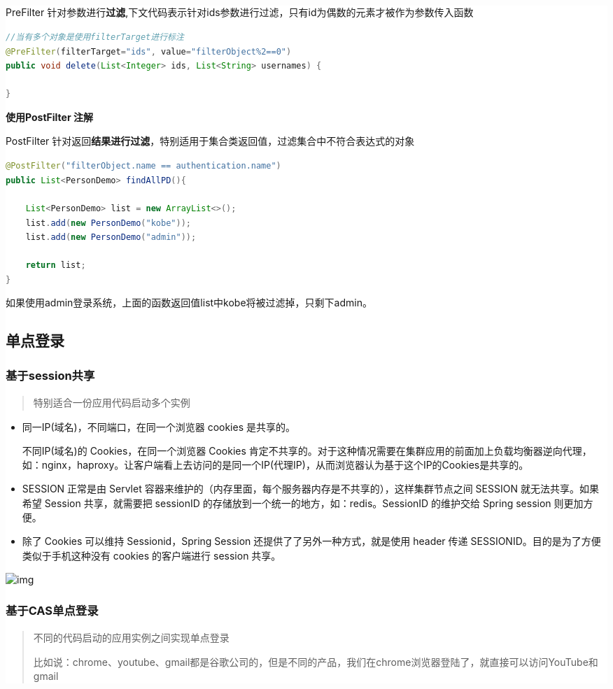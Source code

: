 PreFilter 针对参数进行**过滤**,下文代码表示针对ids参数进行过滤，只有id为偶数的元素才被作为参数传入函数

```java
//当有多个对象是使用filterTarget进行标注
@PreFilter(filterTarget="ids", value="filterObject%2==0")
public void delete(List<Integer> ids, List<String> usernames) {

}
```



**使用PostFilter 注解**

PostFilter 针对返回**结果进行过滤**，特别适用于集合类返回值，过滤集合中不符合表达式的对象

```java
@PostFilter("filterObject.name == authentication.name")
public List<PersonDemo> findAllPD(){

    List<PersonDemo> list = new ArrayList<>();
    list.add(new PersonDemo("kobe"));
    list.add(new PersonDemo("admin"));

    return list;
}
```

如果使用admin登录系统，上面的函数返回值list中kobe将被过滤掉，只剩下admin。



## 单点登录

### 基于session共享

> 特别适合一份应用代码启动多个实例

- 同一IP(域名)，不同端口，在同一个浏览器 cookies 是共享的。

  不同IP(域名)的 Cookies，在同一个浏览器 Cookies 肯定不共享的。对于这种情况需要在集群应用的前面加上负载均衡器逆向代理，如：nginx，haproxy。让客户端看上去访问的是同一个IP(代理IP)，从而浏览器认为基于这个IP的Cookies是共享的。

- SESSION 正常是由 Servlet 容器来维护的（内存里面，每个服务器内存是不共享的），这样集群节点之间 SESSION 就无法共享。如果希望 Session 共享，就需要把 sessionID 的存储放到一个统一的地方，如：redis。SessionID 的维护交给 Spring session 则更加方便。

- 除了 Cookies 可以维持 Sessionid，Spring Session 还提供了了另外一种方式，就是使用 header 传递 SESSIONID。目的是为了方便类似于手机这种没有 cookies 的客户端进行 session 共享。

![img](https://img-note.langyastudio.com/20210420072010.png?x-oss-process=style/watermark)



### 基于CAS单点登录

> 不同的代码启动的应用实例之间实现单点登录
>
> 比如说：chrome、youtube、gmail都是谷歌公司的，但是不同的产品，我们在chrome浏览器登陆了，就直接可以访问YouTube和gmail
